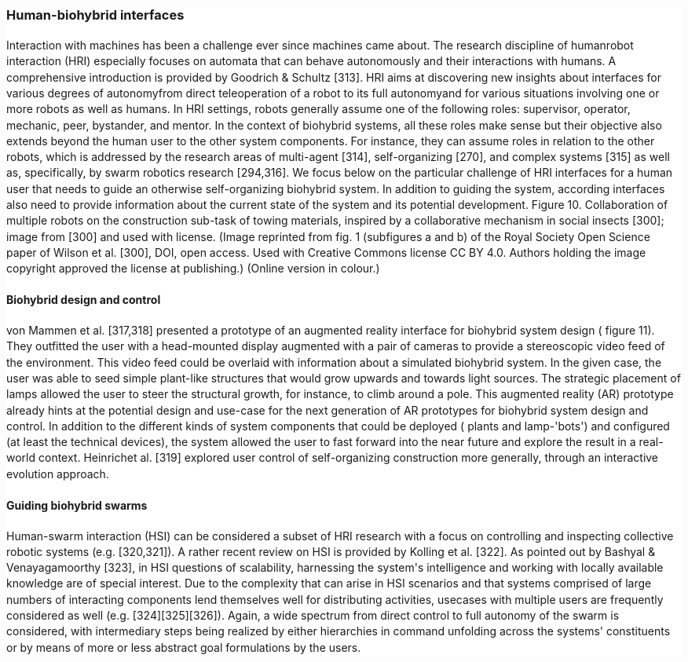 
### Human-biohybrid interfaces

Interaction with machines has been a challenge ever since machines came about. The research discipline of humanrobot interaction (HRI) especially focuses on automata that can behave autonomously and their interactions with humans. A comprehensive introduction is provided by Goodrich & Schultz [313]. HRI aims at discovering new insights about interfaces for various degrees of autonomyfrom direct teleoperation of a robot to its full autonomyand for various situations involving one or more robots as well as humans. In HRI settings, robots generally assume one of the following roles: supervisor, operator, mechanic, peer, bystander, and mentor. In the context of biohybrid systems, all these roles make sense but their objective also extends beyond the human user to the other system components. For instance, they can assume roles in relation to the other robots, which is addressed by the research areas of multi-agent [314], self-organizing [270], and complex systems [315] as well as, specifically, by swarm robotics research [294,316]. We focus below on the particular challenge of HRI interfaces for a human user that needs to guide an otherwise self-organizing biohybrid system. In addition to guiding the system, according interfaces also need to provide information about the current state of the system and its potential development. Figure 10. Collaboration of multiple robots on the construction sub-task of towing materials, inspired by a collaborative mechanism in social insects [300]; image from [300] and used with license. (Image reprinted from fig. 1 (subfigures a and b) of the Royal Society Open Science paper of Wilson et al. [300], DOI, open access. Used with Creative Commons license CC BY 4.0. Authors holding the image copyright approved the license at publishing.) (Online version in colour.)


#### Biohybrid design and control

von Mammen et al. [317,318] presented a prototype of an augmented reality interface for biohybrid system design ( figure 11). They outfitted the user with a head-mounted display augmented with a pair of cameras to provide a stereoscopic video feed of the environment. This video feed could be overlaid with information about a simulated biohybrid system. In the given case, the user was able to seed simple plant-like structures that would grow upwards and towards light sources. The strategic placement of lamps allowed the user to steer the structural growth, for instance, to climb around a pole. This augmented reality (AR) prototype already hints at the potential design and use-case for the next generation of AR prototypes for biohybrid system design and control. In addition to the different kinds of system components that could be deployed ( plants and lamp-'bots') and configured (at least the technical devices), the system allowed the user to fast forward into the near future and explore the result in a real-world context. Heinrichet al. [319] explored user control of self-organizing construction more generally, through an interactive evolution approach.


#### Guiding biohybrid swarms

Human-swarm interaction (HSI) can be considered a subset of HRI research with a focus on controlling and inspecting collective robotic systems (e.g. [320,321]). A rather recent review on HSI is provided by Kolling et al. [322]. As pointed out by Bashyal & Venayagamoorthy [323], in HSI questions of scalability, harnessing the system's intelligence and working with locally available knowledge are of special interest. Due to the complexity that can arise in HSI scenarios and that systems comprised of large numbers of interacting components lend themselves well for distributing activities, usecases with multiple users are frequently considered as well (e.g. [324][325][326]). Again, a wide spectrum from direct control to full autonomy of the swarm is considered, with intermediary steps being realized by either hierarchies in command unfolding across the systems' constituents or by means of more or less abstract goal formulations by the users.

